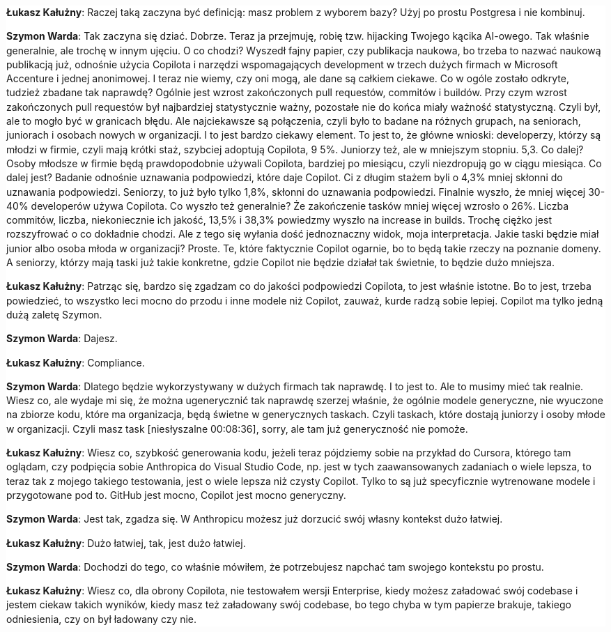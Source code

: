 **Łukasz Kałużny**: Raczej taką zaczyna być definicją: masz problem z wyborem bazy? Użyj po prostu Postgresa i nie kombinuj.

**Szymon Warda**: Tak zaczyna się dziać. Dobrze. Teraz ja przejmuję, robię tzw. hijacking Twojego kącika AI-owego. Tak właśnie generalnie, ale trochę w innym ujęciu. O co chodzi? Wyszedł fajny papier, czy publikacja naukowa, bo trzeba to nazwać naukową publikacją już, odnośnie użycia Copilota i narzędzi wspomagających development w trzech dużych firmach w Microsoft Accenture i jednej anonimowej. I teraz nie wiemy, czy oni mogą, ale dane są całkiem ciekawe. Co w ogóle zostało odkryte, tudzież zbadane tak naprawdę? Ogólnie jest wzrost zakończonych pull requestów, commitów i buildów. Przy czym wzrost zakończonych pull requestów był najbardziej statystycznie ważny, pozostałe nie do końca miały ważność statystyczną. Czyli był, ale to mogło być w granicach błędu. Ale najciekawsze są połączenia, czyli było to badane na różnych grupach, na seniorach, juniorach i osobach nowych w organizacji. I to jest bardzo ciekawy element. To jest to, że główne wnioski: developerzy, którzy są młodzi w firmie, czyli mają krótki staż, szybciej adoptują Copilota, 9 5%. Juniorzy też, ale w mniejszym stopniu. 5,3. Co dalej? Osoby młodsze w firmie będą prawdopodobnie używali Copilota, bardziej po miesiącu, czyli niezdropują go w ciągu miesiąca. Co dalej jest? Badanie odnośnie uznawania podpowiedzi, które daje Copilot. Ci z długim stażem byli o 4,3% mniej skłonni do uznawania podpowiedzi. Seniorzy, to już było tylko 1,8%, skłonni do uznawania podpowiedzi. Finalnie wyszło, że mniej więcej 30-40% developerów używa Copilota. Co wyszło też generalnie? Że zakończenie tasków mniej więcej wzrosło o 26%. Liczba commitów, liczba, niekoniecznie ich jakość, 13,5% i 38,3% powiedzmy wyszło na increase in builds. Trochę ciężko jest rozszyfrować o co dokładnie chodzi. Ale z tego się wyłania dość jednoznaczny widok, moja interpretacja. Jakie taski będzie miał junior albo osoba młoda w organizacji? Proste. Te, które faktycznie Copilot ogarnie, bo to będą takie rzeczy na poznanie domeny. A seniorzy, którzy mają taski już takie konkretne, gdzie Copilot nie będzie działał tak świetnie, to będzie dużo mniejsza.

**Łukasz Kałużny**: Patrząc się, bardzo się zgadzam co do jakości podpowiedzi Copilota, to jest właśnie istotne. Bo to jest, trzeba powiedzieć, to wszystko leci mocno do przodu i inne modele niż Copilot, zauważ, kurde radzą sobie lepiej. Copilot ma tylko jedną dużą zaletę Szymon.

**Szymon Warda**: Dajesz.

**Łukasz Kałużny**: Compliance.

**Szymon Warda**: Dlatego będzie wykorzystywany w dużych firmach tak naprawdę. I to jest to. Ale to musimy mieć tak realnie. Wiesz co, ale wydaje mi się, że można ugenerycznić tak naprawdę szerzej właśnie, że ogólnie modele generyczne, nie wyuczone na zbiorze kodu, które ma organizacja, będą świetne w generycznych taskach. Czyli taskach, które dostają juniorzy i osoby młode w organizacji. Czyli masz task [niesłyszalne 00:08:36], sorry, ale tam już generyczność nie pomoże.

**Łukasz Kałużny**: Wiesz co, szybkość generowania kodu, jeżeli teraz pójdziemy sobie na przykład do Cursora, którego tam oglądam, czy podpięcia sobie Anthropica do Visual Studio Code, np. jest w tych zaawansowanych zadaniach o wiele lepsza, to teraz tak z mojego takiego testowania, jest o wiele lepsza niż czysty Copilot. Tylko to są już specyficznie wytrenowane modele i przygotowane pod to. GitHub jest mocno, Copilot jest mocno generyczny.

**Szymon Warda**: Jest tak, zgadza się. W Anthropicu możesz już dorzucić swój własny kontekst dużo łatwiej.

**Łukasz Kałużny**: Dużo łatwiej, tak, jest dużo łatwiej.

**Szymon Warda**: Dochodzi do tego, co właśnie mówiłem, że potrzebujesz napchać tam swojego kontekstu po prostu.

**Łukasz Kałużny**: Wiesz co, dla obrony Copilota, nie testowałem wersji Enterprise, kiedy możesz załadować swój codebase i jestem ciekaw takich wyników, kiedy masz też załadowany swój codebase, bo tego chyba w tym papierze brakuje, takiego odniesienia, czy on był ładowany czy nie.
